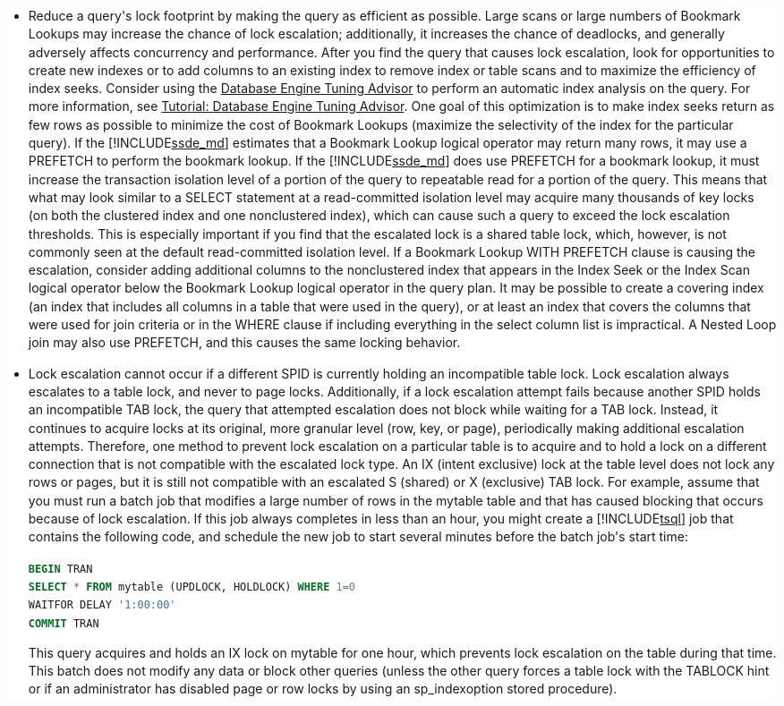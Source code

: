 -   Reduce a query's lock footprint by making the query as efficient as possible. Large scans or large numbers of Bookmark Lookups may increase the chance of lock escalation; additionally, it increases the chance of deadlocks, and generally adversely affects concurrency and performance. After you find the query that causes lock escalation, look for opportunities to create new indexes or to add columns to an existing index to remove index or table scans and to maximize the efficiency of index seeks. Consider using the [Database Engine Tuning Advisor](../relational-databases/performance/start-and-use-the-database-engine-tuning-advisor.md) to perform an automatic index analysis on the query. For more information, see [Tutorial: Database Engine Tuning Advisor](../tools/dta/tutorial-database-engine-tuning-advisor.md).
    One goal of this optimization is to make index seeks return as few rows as possible to minimize the cost of Bookmark Lookups (maximize the selectivity of the index for the particular query). If the [!INCLUDE[ssde_md](../includes/ssde_md.md)] estimates that a Bookmark Lookup logical operator may return many rows, it may use a PREFETCH to perform the bookmark lookup. If the [!INCLUDE[ssde_md](../includes/ssde_md.md)] does use PREFETCH for a bookmark lookup, it must increase the transaction isolation level of a portion of the query to repeatable read for a portion of the query. This means that what may look similar to a SELECT statement at a read-committed isolation level may acquire many thousands of key locks (on both the clustered index and one nonclustered index), which can cause such a query to exceed the lock escalation thresholds. This is especially important if you find that the escalated lock is a shared table lock, which, however, is not commonly seen at the default read-committed isolation level. If a Bookmark Lookup WITH PREFETCH clause is causing the escalation, consider adding additional columns to the nonclustered index that appears in the Index Seek or the Index Scan logical operator below the Bookmark Lookup logical operator in the query plan. It may be possible to create a covering index (an index that includes all columns in a table that were used in the query), or at least an index that covers the columns that were used for join criteria or in the WHERE clause if including everything in the select column list is impractical.
    A Nested Loop join may also use PREFETCH, and this causes the same locking behavior.
   
-   Lock escalation cannot occur if a different SPID is currently holding an incompatible table lock. Lock escalation always escalates to a table lock, and never to page locks. Additionally, if a lock escalation attempt fails because another SPID holds an incompatible TAB lock, the query that attempted escalation does not block while waiting for a TAB lock. Instead, it continues to acquire locks at its original, more granular level (row, key, or page), periodically making additional escalation attempts. Therefore, one method to prevent lock escalation on a particular table is to acquire and to hold a lock on a different connection that is not compatible with the escalated lock type. An IX (intent exclusive) lock at the table level does not lock any rows or pages, but it is still not compatible with an escalated S (shared) or X (exclusive) TAB lock. For example, assume that you must run a batch job that modifies a large number of rows in the mytable table and that has caused blocking that occurs because of lock escalation. If this job always completes in less than an hour, you might create a [!INCLUDE[tsql](../includes/tsql-md.md)] job that contains the following code, and schedule the new job to start several minutes before the batch job's start time:
  
    ```sql
    BEGIN TRAN
    SELECT * FROM mytable (UPDLOCK, HOLDLOCK) WHERE 1=0
    WAITFOR DELAY '1:00:00'
    COMMIT TRAN
    ```
   
    This query acquires and holds an IX lock on mytable for one hour, which prevents lock escalation on the table during that time. This batch does not modify any data or block other queries (unless the other query forces a table lock with the TABLOCK hint or if an administrator has disabled page or row locks by using an sp_indexoption stored procedure).
